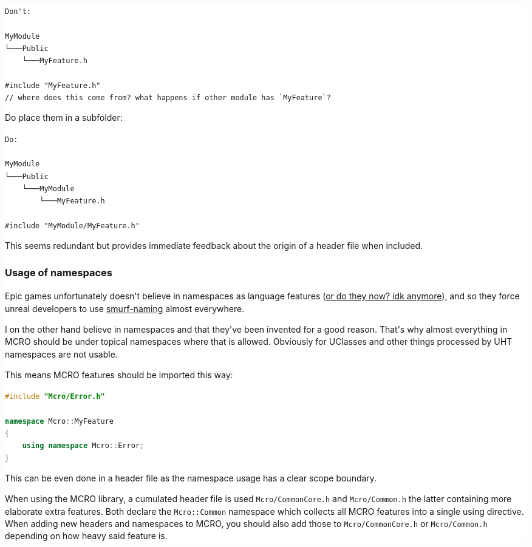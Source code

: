 ```
Don't:

MyModule
└───Public
    └───MyFeature.h

#include "MyFeature.h"
// where does this come from? what happens if other module has `MyFeature`?
```

Do place them in a subfolder:

```
Do:

MyModule
└───Public
    └───MyModule
        └───MyFeature.h

#include "MyModule/MyFeature.h"
```

This seems redundant but provides immediate feedback about the origin of a header file when included.

### Usage of namespaces

Epic games unfortunately doesn't believe in namespaces as language features ([or do they now? idk anymore](https://dev.epicgames.com/documentation/en-us/unreal-engine/blueprint-namespaces-in-unreal-engine)), and so they force unreal developers to use [smurf-naming](https://blog.codinghorror.com/new-programming-jargon/#21-smurf-naming-convention) almost everywhere.

I on the other hand believe in namespaces and that they've been invented for a good reason. That's why almost everything in MCRO should be under topical namespaces where that is allowed. Obviously for UClasses and other things processed by UHT namespaces are not usable.

This means MCRO features should be imported this way:

```Cpp
#include "Mcro/Error.h"

namespace Mcro::MyFeature
{
    using namespace Mcro::Error;
}
```

This can be even done in a header file as the namespace usage has a clear scope boundary.

When using the MCRO library, a cumulated header file is used `Mcro/CommonCore.h` and `Mcro/Common.h` the latter containing more elaborate extra features. Both declare the `Mcro::Common` namespace which collects all MCRO features into a single using directive. When adding new headers and namespaces to MCRO, you should also add those to `Mcro/CommonCore.h` or `Mcro/Common.h` depending on how heavy said feature is.
